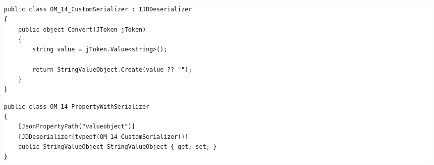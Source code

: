 ```
public class OM_14_CustomSerializer : IJDDeserializer
{
    public object Convert(JToken jToken)
    {
        string value = jToken.Value<string>();

        return StringValueObject.Create(value ?? "");
    }
}
```

```
public class OM_14_PropertyWithSerializer
{
    [JsonPropertyPath("valueobject")]
    [JDDeserializer(typeof(OM_14_CustomSerializer))]
    public StringValueObject StringValueObject { get; set; }
}
```

